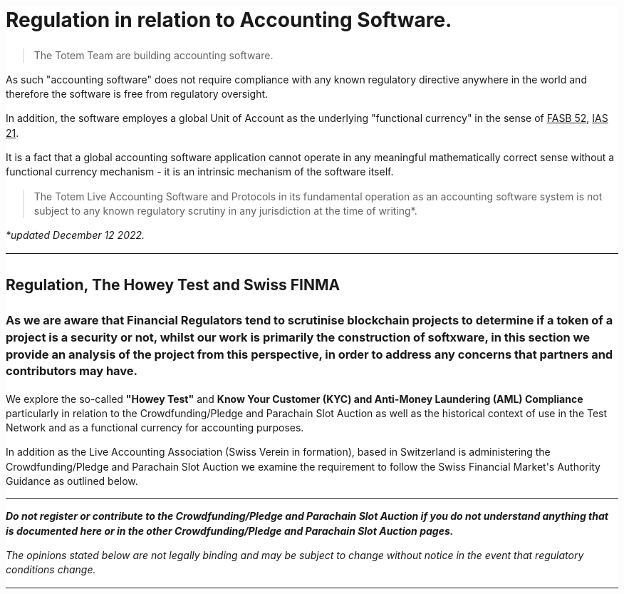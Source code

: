 # Regulation in relation to Accounting Software.

> The Totem Team are building accounting software. 

As such "accounting software" does not require compliance with any known regulatory directive anywhere in the world and therefore the software is free from regulatory oversight.

In addition, the software employes a global Unit of Account as the underlying "functional currency" in the sense of [FASB 52](https://www.fasb.org/page/PageContent?pageId=/reference-library/superseded-standards/summary-of-statement-no-52.html&bcpath=tff), [IAS 21](https://www.iasplus.com/en/standards/ias/ias21). 

It is a fact that a global accounting software application cannot operate in any meaningful mathematically correct sense without a functional currency mechanism - it is an intrinsic mechanism of the software itself.

> The Totem Live Accounting Software and Protocols in its fundamental operation as an accounting software system is not subject to any known regulatory scrutiny in any jurisdiction at the time of writing*.

_*updated December 12 2022._

---

## Regulation, The Howey Test and Swiss FINMA

### As we are aware that Financial Regulators tend to scrutinise blockchain projects to determine if a token of a project is a security or not, whilst our work is primarily the construction of softxware, in this section we provide an analysis of the project from this perspective, in order to address any concerns that partners and contributors may have.



We explore the so-called **"Howey Test"** and **Know Your Customer (KYC) and Anti-Money Laundering (AML) Compliance** particularly in relation to the Crowdfunding/Pledge and Parachain Slot Auction as well as the historical context of use in the Test Network and as a functional currency for accounting purposes. 

In addition as the Live Accounting Association (Swiss Verein in formation), based in Switzerland is administering the Crowdfunding/Pledge and Parachain Slot Auction we examine the requirement to follow the Swiss Financial Market's Authority Guidance as outlined below.

---

**_Do not register or contribute to the Crowdfunding/Pledge and Parachain Slot Auction if you do not understand anything that is documented here or in the other Crowdfunding/Pledge and Parachain Slot Auction pages._**

_The opinions stated below are not legally binding and may be subject to change without notice in the event that regulatory conditions change._

---
